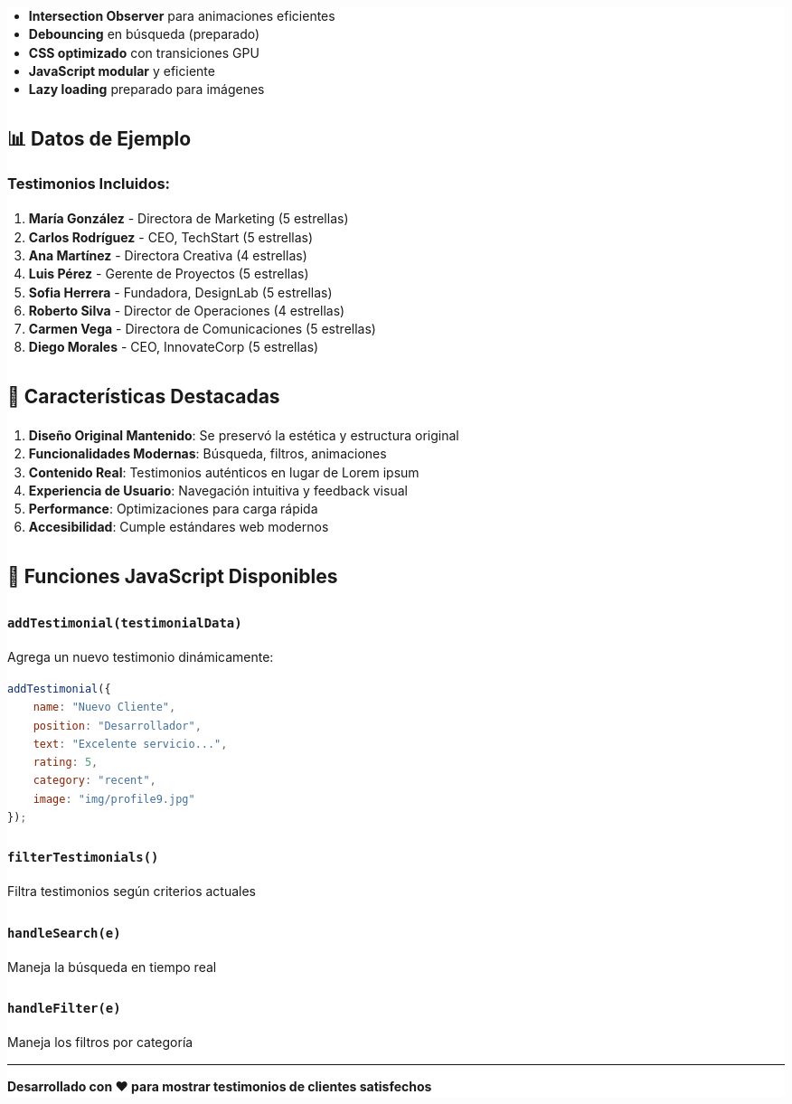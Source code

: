 - **Intersection Observer** para animaciones eficientes
- **Debouncing** en búsqueda (preparado)
- **CSS optimizado** con transiciones GPU
- **JavaScript modular** y eficiente
- **Lazy loading** preparado para imágenes

## 📊 Datos de Ejemplo

### Testimonios Incluidos:
1. **María González** - Directora de Marketing (5 estrellas)
2. **Carlos Rodríguez** - CEO, TechStart (5 estrellas)
3. **Ana Martínez** - Directora Creativa (4 estrellas)
4. **Luis Pérez** - Gerente de Proyectos (5 estrellas)
5. **Sofia Herrera** - Fundadora, DesignLab (5 estrellas)
6. **Roberto Silva** - Director de Operaciones (4 estrellas)
7. **Carmen Vega** - Directora de Comunicaciones (5 estrellas)
8. **Diego Morales** - CEO, InnovateCorp (5 estrellas)

## 🎉 Características Destacadas

1. **Diseño Original Mantenido**: Se preservó la estética y estructura original
2. **Funcionalidades Modernas**: Búsqueda, filtros, animaciones
3. **Contenido Real**: Testimonios auténticos en lugar de Lorem ipsum
4. **Experiencia de Usuario**: Navegación intuitiva y feedback visual
5. **Performance**: Optimizaciones para carga rápida
6. **Accesibilidad**: Cumple estándares web modernos

## 🔧 Funciones JavaScript Disponibles

### `addTestimonial(testimonialData)`
Agrega un nuevo testimonio dinámicamente:

```javascript
addTestimonial({
    name: "Nuevo Cliente",
    position: "Desarrollador",
    text: "Excelente servicio...",
    rating: 5,
    category: "recent",
    image: "img/profile9.jpg"
});
```

### `filterTestimonials()`
Filtra testimonios según criterios actuales

### `handleSearch(e)`
Maneja la búsqueda en tiempo real

### `handleFilter(e)`
Maneja los filtros por categoría

---

**Desarrollado con ❤️ para mostrar testimonios de clientes satisfechos** 
